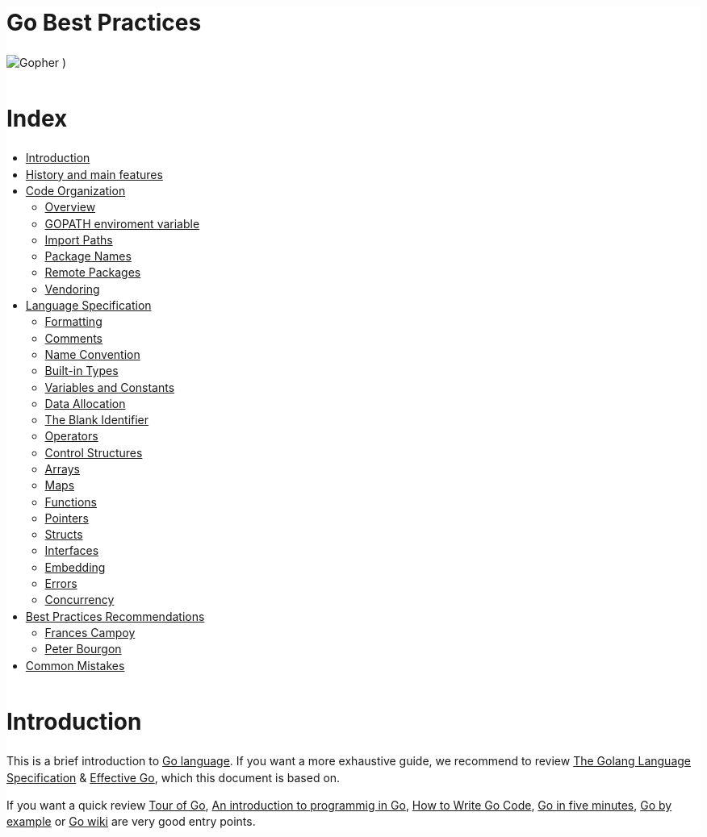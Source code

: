 # Go Best Practices

![Gopher](https://golang.org/doc/gopher/frontpage.png) )

# Index
- [Introduction](#introduction)
- [History and main features](#history-and-main-features)
- [Code Organization](#code-organization)
  * [Overview](#overview)
  * [GOPATH enviroment variable](#gopath-enviroment-variable)
  * [Import Paths](#import-paths)
  * [Package Names](#package-names)
  * [Remote Packages](#remote-packages)
  * [Vendoring](#vendoring)
- [Language Specification](#language-specification)
  * [Formatting](#formatting)    
  * [Comments](#comments)
  * [Name Convention](#name-convention)   
  * [Built-in Types](#built-in-types)
  * [Variables and Constants](#variables-and-constants)   
  * [Data Allocation](#data-allocation)
  * [The Blank Identifier](#the-blank-identifier)
  * [Operators](#operators)    
  * [Control Structures](#control-structures)   
  * [Arrays](#arrays)
  * [Maps](#maps)
  * [Functions](#functions)    
  * [Pointers](#pointers)
  * [Structs](#structs)    
  * [Interfaces](#interfaces)
  * [Embedding](#embedding)
  * [Errors](#errors)
  * [Concurrency](#concurrency)
- [Best Practices Recommendations](#best-practices-recommendations)
  * [Frances Campoy](#frances-campoy)
  * [Peter Bourgon](#peter-bourgon)
- [Common Mistakes](#common-mistakes)

# Introduction

This is a brief introduction to [Go language](https://golang.org/). If you want a more exhaustive guide, we recommend to review [The Golang Language Specification](https://golang.org/ref/spec) & [Effective Go](https://golang.org/doc/effective_go.html), which this document is based on.

If you want a quick review [Tour of Go](https://tour.golang.org/welcome/1), [An introduction to programmig in Go](https://www.golang-book.com/books/intro), [How to Write Go Code](https://golang.org/doc/code.html), [Go in five minutes](https://www.goin5minutes.com/screencasts/), [Go by example](https://gobyexample.com) or [Go wiki](https://github.com/golang/go/wiki) are very good entry points.
